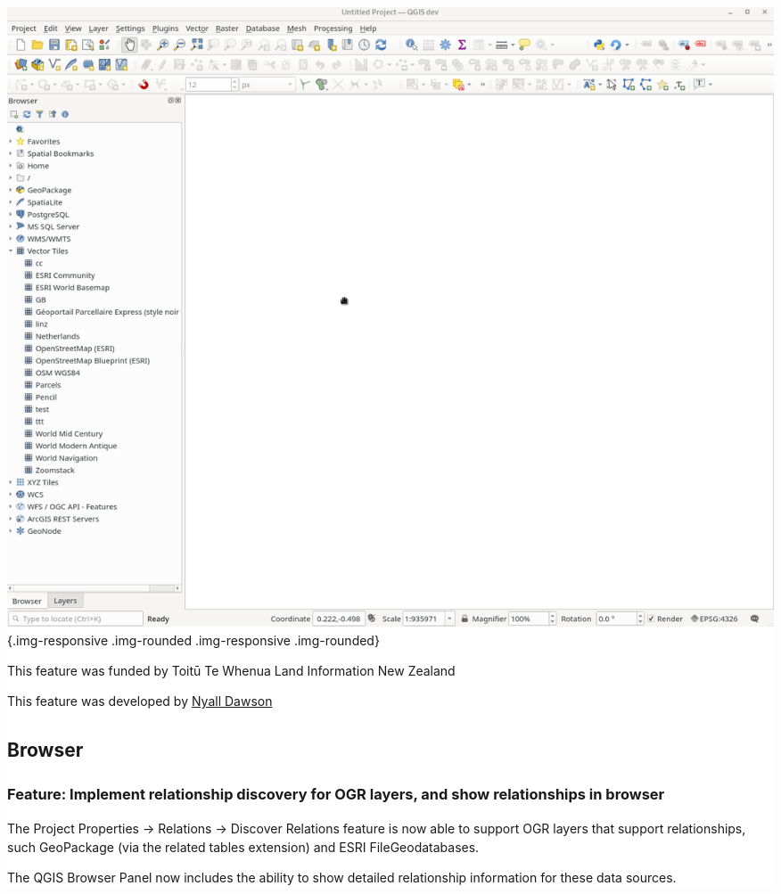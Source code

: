 ![image28](images/entries/77e17395ccb70e466ad4c5a80675ad0ff8ec070e.gif){.img-responsive .img-rounded .img-responsive .img-rounded}

This feature was funded by Toitū Te Whenua Land Information New Zealand

This feature was developed by [Nyall Dawson](https://github.com/nyalldawson)

## Browser

### Feature: Implement relationship discovery for OGR layers, and show relationships in browser

The Project Properties → Relations → Discover Relations feature is now able to support OGR layers that support relationships, such GeoPackage (via the related tables extension) and ESRI FileGeodatabases.

The QGIS Browser Panel now includes the ability to show detailed relationship information for these data sources.
